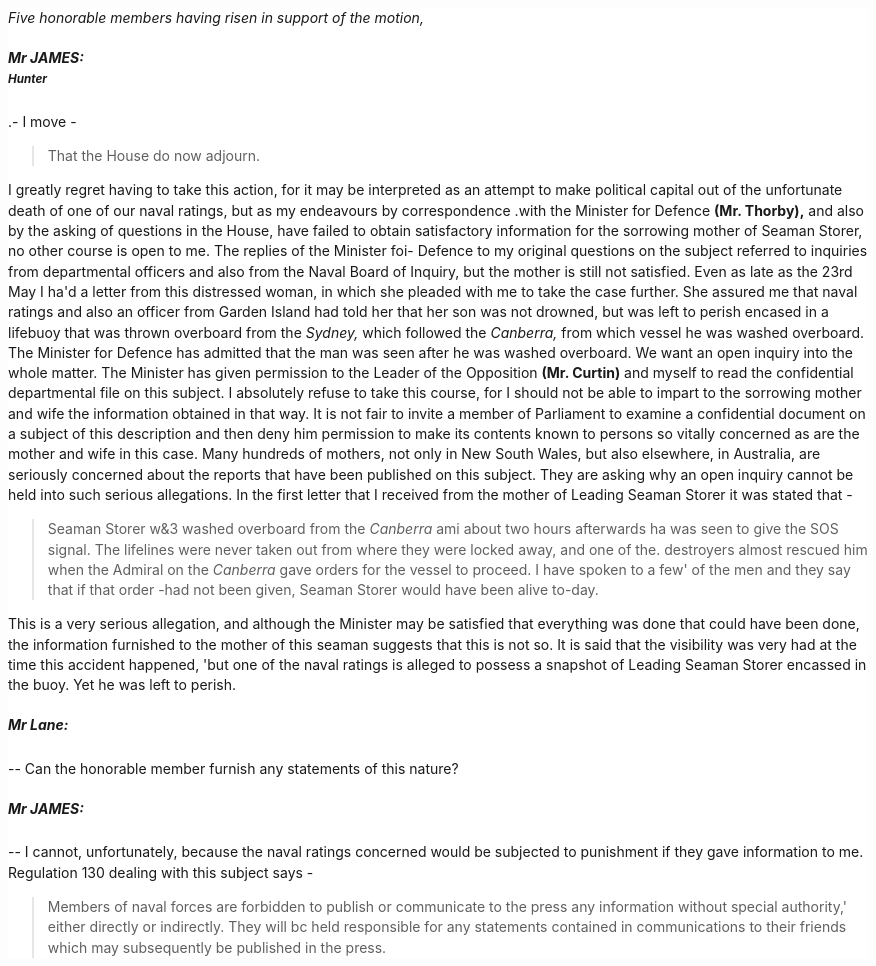 
 *Five honorable members having risen in support of the motion,* 


##### Mr JAMES:<br><small class="text-muted">Hunter</small>

.- I move - 

  >That the House do now adjourn. 

I greatly regret having to take this action, for it may be interpreted as an attempt to make political capital out of the unfortunate death of one of our naval ratings, but as my endeavours by correspondence .with the Minister for Defence  **(Mr. Thorby),**  and also by the asking of questions in the House, have failed to obtain satisfactory information for the sorrowing mother of Seaman Storer, no other course is open to me. The replies of the Minister foi- Defence to my original questions on the subject referred to inquiries from departmental officers and also from the Naval Board of Inquiry, but the mother is still not satisfied. Even as late as the 23rd May I ha'd a letter from this distressed woman, in which she  pleaded with me to take the case further. She assured me that naval ratings and also an officer from Garden Island had told her that her son was not drowned, but was left to perish encased in a lifebuoy that was thrown overboard from the  *Sydney,*  which followed the  *Canberra,*  from which vessel he was washed overboard. The Minister for Defence has admitted that the man was seen after he was washed overboard. We want an open inquiry into the whole matter. The Minister has given permission to the Leader of the Opposition  **(Mr. Curtin)**  and myself to read the confidential departmental file on this subject. I absolutely refuse to take this course, for I should not be able to impart to the sorrowing mother and wife the information obtained in that way. It is not fair to invite a member of Parliament to examine a confidential document on a subject of this description and then deny him permission to make its contents known to persons so vitally concerned as are the mother and wife in this case. Many hundreds of mothers, not only in New South Wales, but also elsewhere, in Australia, are seriously concerned about the reports that have been published on this subject. They are asking why an open inquiry cannot be held into such serious allegations. In the first letter that I received from the mother of Leading Seaman Storer it was stated that - 

  >Seaman Storer w&amp;3 washed overboard from the  *Canberra*  ami about two hours afterwards ha was seen to give the SOS signal. The lifelines were never taken out from where they were locked away, and one of the. destroyers almost rescued him when the Admiral on the  *Canberra*  gave orders for the vessel to proceed. I have spoken to a few' of the men and they say that if that order -had not been given, Seaman Storer would have been alive to-day. 

This is a very serious allegation, and although the Minister may be satisfied that everything was done that could have been done, the information furnished to the mother of this seaman suggests that this is not so. It is said that the visibility was very had at the time this accident happened, 'but one of the naval ratings is alleged to possess a snapshot of Leading Seaman Storer  encassed  in the buoy. Yet he was left to perish. 

##### Mr Lane:

-- Can the honorable member furnish any statements of this nature? 

##### Mr JAMES:

-- I cannot, unfortunately, because the naval ratings concerned would be subjected to punishment if they gave information to me. Regulation 130 dealing with this subject says - 

  >Members of naval forces are forbidden to publish or communicate to the press any information without special authority,' either directly or  indirectly.  They will bc held responsible for any statements contained in communications to  their  friends which may subsequently be published in the press. 
